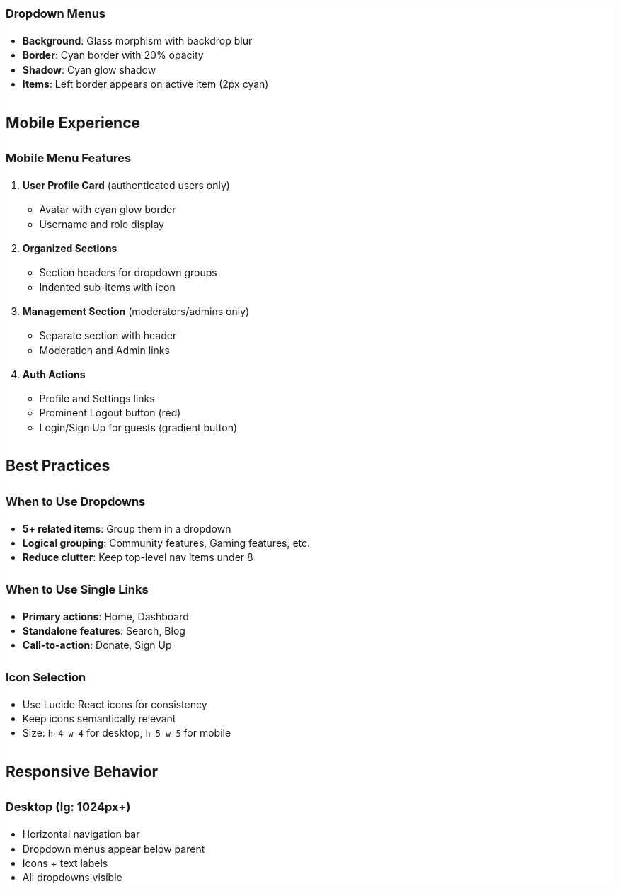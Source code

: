 ### Dropdown Menus
- **Background**: Glass morphism with backdrop blur
- **Border**: Cyan border with 20% opacity
- **Shadow**: Cyan glow shadow
- **Items**: Left border appears on active item (2px cyan)

## Mobile Experience

### Mobile Menu Features
1. **User Profile Card** (authenticated users only)
   - Avatar with cyan glow border
   - Username and role display
   
2. **Organized Sections**
   - Section headers for dropdown groups
   - Indented sub-items with icon
   
3. **Management Section** (moderators/admins only)
   - Separate section with header
   - Moderation and Admin links
   
4. **Auth Actions**
   - Profile and Settings links
   - Prominent Logout button (red)
   - Login/Sign Up for guests (gradient button)

## Best Practices

### When to Use Dropdowns
- **5+ related items**: Group them in a dropdown
- **Logical grouping**: Community features, Gaming features, etc.
- **Reduce clutter**: Keep top-level nav items under 8

### When to Use Single Links
- **Primary actions**: Home, Dashboard
- **Standalone features**: Search, Blog
- **Call-to-action**: Donate, Sign Up

### Icon Selection
- Use Lucide React icons for consistency
- Keep icons semantically relevant
- Size: `h-4 w-4` for desktop, `h-5 w-5` for mobile

## Responsive Behavior

### Desktop (lg: 1024px+)
- Horizontal navigation bar
- Dropdown menus appear below parent
- Icons + text labels
- All dropdowns visible
